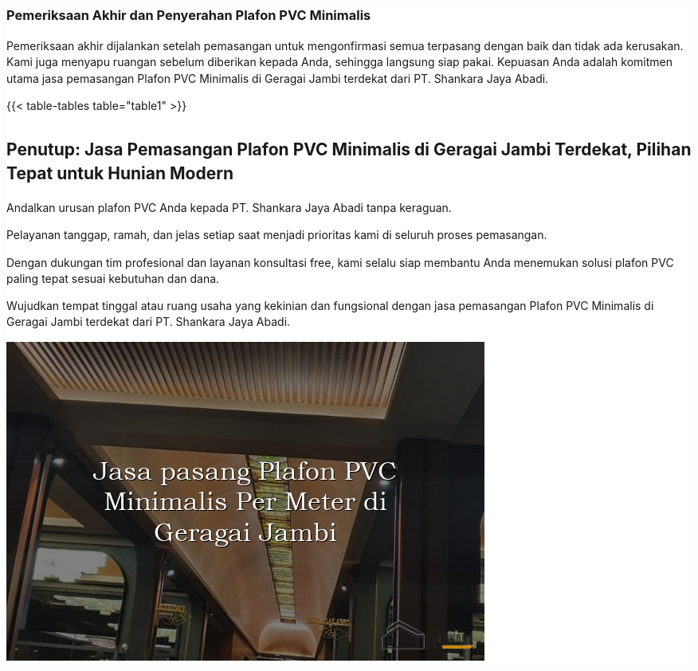 ### Pemeriksaan Akhir dan Penyerahan Plafon PVC Minimalis

Pemeriksaan akhir dijalankan setelah pemasangan untuk mengonfirmasi semua terpasang dengan baik dan tidak ada kerusakan. Kami juga menyapu ruangan sebelum diberikan kepada Anda, sehingga langsung siap pakai. Kepuasan Anda adalah komitmen utama jasa pemasangan Plafon PVC Minimalis di Geragai Jambi terdekat dari PT. Shankara Jaya Abadi.

{{< table-tables table="table1" >}}

## Penutup: Jasa Pemasangan Plafon PVC Minimalis di Geragai Jambi Terdekat, Pilihan Tepat untuk Hunian Modern

Andalkan urusan plafon PVC Anda kepada PT. Shankara Jaya Abadi tanpa keraguan.

Pelayanan tanggap, ramah, dan jelas setiap saat menjadi prioritas kami di seluruh proses pemasangan.

Dengan dukungan tim profesional dan layanan konsultasi free, kami selalu siap membantu Anda menemukan solusi plafon PVC paling tepat sesuai kebutuhan dan dana.

Wujudkan tempat tinggal atau ruang usaha yang kekinian dan fungsional dengan jasa pemasangan Plafon PVC Minimalis di Geragai Jambi terdekat dari PT. Shankara Jaya Abadi.

![Jasa pasang Plafon PVC Minimalis Per Meter di Geragai Jambi](/images/Jasa-Pasang/Jasa-pasang-Plafon-PVC-Minimalis-Per-Meter-di-Geragai-Jambi.png)

